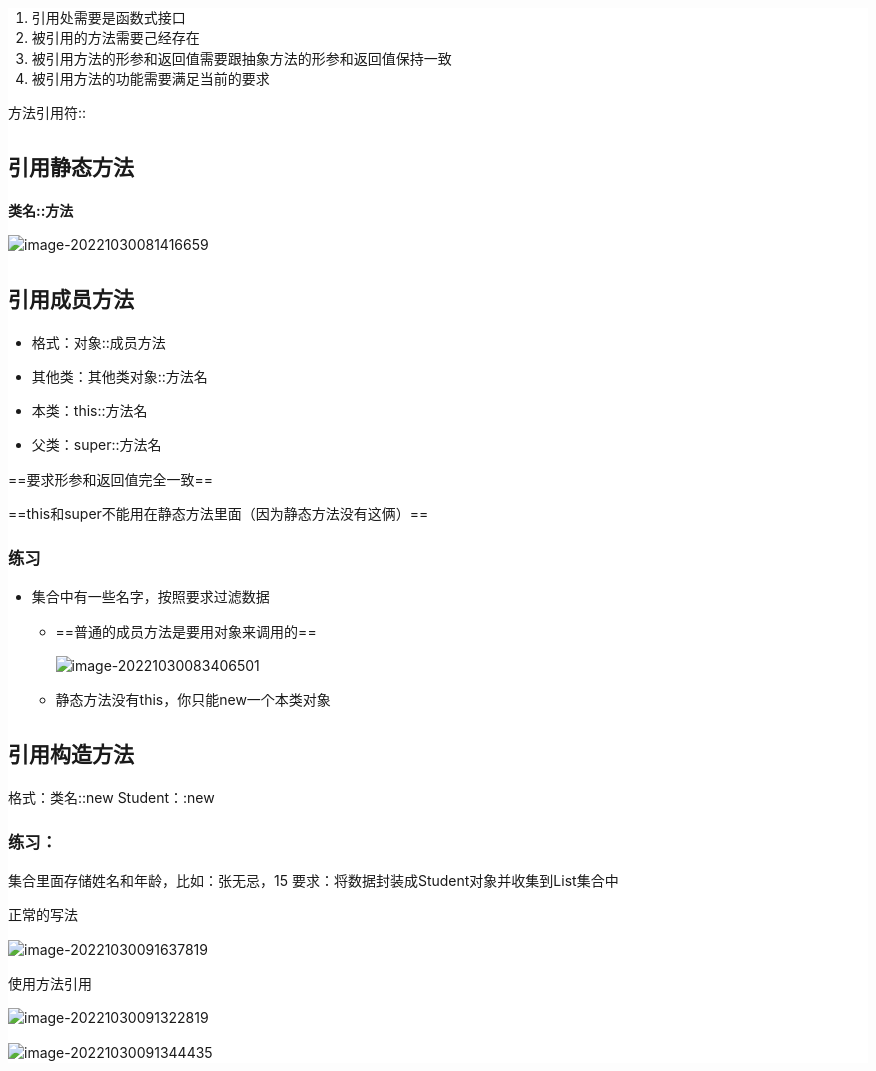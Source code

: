 1. 引用处需要是函数式接口
2. 被引用的方法需要己经存在
3. 被引用方法的形参和返回值需要跟抽象方法的形参和返回值保持一致
4. 被引用方法的功能需要满足当前的要求

方法引用符::

## 引用静态方法

**类名::方法**

![image-20221030081416659](C:/Users/84185/AppData/Roaming/Typora/typora-user-images/image-20221030081416659.png)

## 引用成员方法

* 格式：对象::成员方法

* 其他类：其他类对象::方法名
* 本类：this::方法名
* 父类：super::方法名

==要求形参和返回值完全一致==

==this和super不能用在静态方法里面（因为静态方法没有这俩）==

### 练习

* 集合中有一些名字，按照要求过滤数据
  * ==普通的成员方法是要用对象来调用的==
  
    ![image-20221030083406501](C:/Users/84185/AppData/Roaming/Typora/typora-user-images/image-20221030083406501.png)
  
  * 静态方法没有this，你只能new一个本类对象

## 引用构造方法

格式：类名::new
Student：:new

### 练习：
集合里面存储姓名和年龄，比如：张无忌，15
要求：将数据封装成Student对象并收集到List集合中

正常的写法

![image-20221030091637819](C:/Users/84185/AppData/Roaming/Typora/typora-user-images/image-20221030091637819.png)

使用方法引用

![image-20221030091322819](C:/Users/84185/AppData/Roaming/Typora/typora-user-images/image-20221030091322819.png)

![image-20221030091344435](C:/Users/84185/AppData/Roaming/Typora/typora-user-images/image-20221030091344435.png)
